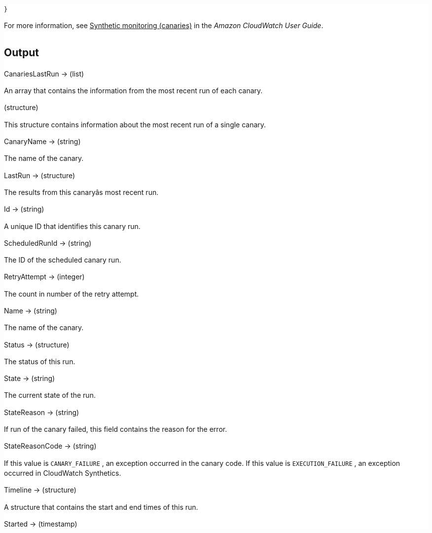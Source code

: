 ```
}
```

For more information, see [Synthetic monitoring (canaries)](https://docs.aws.amazon.com/AmazonCloudWatch/latest/monitoring/CloudWatch_Synthetics_Canaries.html) in the *Amazon CloudWatch User Guide*.

## Output

CanariesLastRun -> (list)

An array that contains the information from the most recent run of each canary.

(structure)

This structure contains information about the most recent run of a single canary.

CanaryName -> (string)

The name of the canary.

LastRun -> (structure)

The results from this canaryâs most recent run.

Id -> (string)

A unique ID that identifies this canary run.

ScheduledRunId -> (string)

The ID of the scheduled canary run.

RetryAttempt -> (integer)

The count in number of the retry attempt.

Name -> (string)

The name of the canary.

Status -> (structure)

The status of this run.

State -> (string)

The current state of the run.

StateReason -> (string)

If run of the canary failed, this field contains the reason for the error.

StateReasonCode -> (string)

If this value is `CANARY_FAILURE` , an exception occurred in the canary code. If this value is `EXECUTION_FAILURE` , an exception occurred in CloudWatch Synthetics.

Timeline -> (structure)

A structure that contains the start and end times of this run.

Started -> (timestamp)
